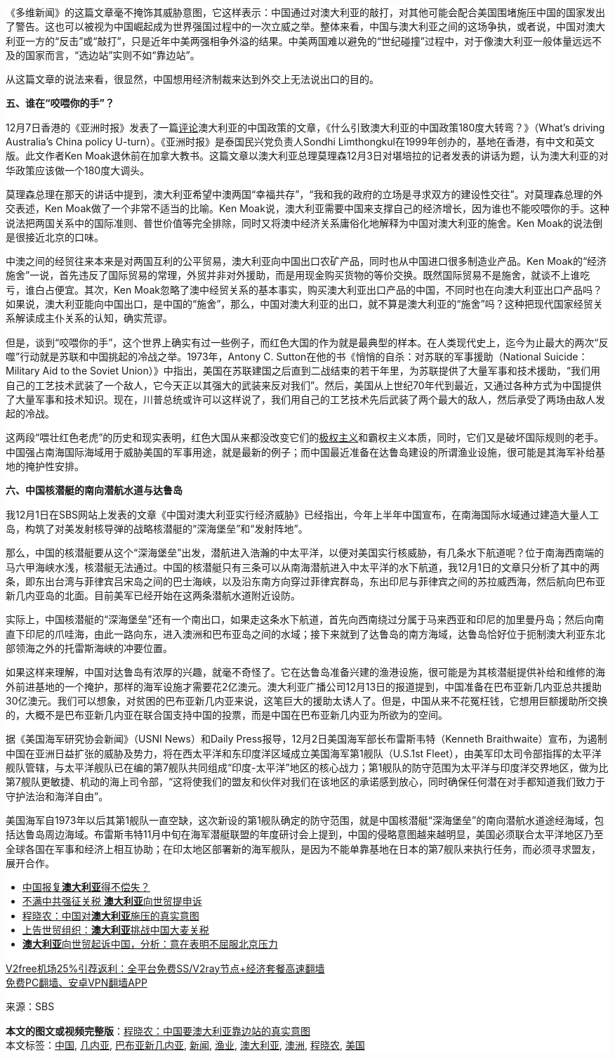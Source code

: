 <p>《多维新闻》的这篇文章毫不掩饰其威胁意图，它这样表示：中国通过对澳大利亚的敲打，对其他可能会配合美国围堵施压中国的国家发出了警告。这也可以被视为中国崛起成为世界强国过程中的一次立威之举。整体来看，中国与澳大利亚之间的这场争执，或者说，中国对澳大利亚一方的“反击”或“敲打”，只是近年中美两强相争外溢的结果。中美两国难以避免的“世纪碰撞”过程中，对于像澳大利亚一般体量远远不及的国家而言，“选边站”实则不如“靠边站”。</p> <p>从这篇文章的说法来看，很显然，中国想用经济制裁来达到外交上无法说出口的目的。</p> <p><strong>五、谁在“咬喂你的手”？</strong></p> <p>12月7日香港的《亚洲时报》发表了一篇<span class='wp_keywordlink_affiliate'><a href="https://www.bannedbook.org/bnews/comments/" title="新闻评论" target="_blank">评论</a></span>澳大利亚的中国政策的文章，《什么引致澳大利亚的中国政策180度大转弯？》（What&#8217;s driving Australia&#8217;s China policy U-turn）。《亚洲时报》是泰国民兴党负责人Sondhi Limthongkul在1999年创办的，基地在香港，有中文和英文版。此文作者Ken Moak退休前在加拿大教书。这篇文章以澳大利亚总理莫理森12月3日对堪培拉的记者发表的讲话为题，认为澳大利亚的对华政策应该做一个180度大调头。</p> <p>莫理森总理在那天的讲话中提到，澳大利亚希望中澳两国“幸福共存”，“我和我的政府的立场是寻求双方的建设性交往”。对莫理森总理的外交表述，Ken Moak做了一个非常不适当的比喻。Ken Moak说，澳大利亚需要中国来支撑自己的经济增长，因为谁也不能咬喂你的手。这种说法把两国关系中的国际准则、普世价值等完全排除，同时又将澳中经济关系庸俗化地解释为中国对澳大利亚的施舍。Ken Moak的说法倒是很接近北京的口味。</p> <p>中澳之间的经贸往来本来是对两国互利的公平贸易，澳大利亚向中国出口农矿产品，同时也从中国进口很多制造业产品。Ken Moak的“经济施舍”一说，首先违反了国际贸易的常理，外贸并非对外援助，而是用现金购买货物的等价交换。既然国际贸易不是施舍，就谈不上谁吃亏，谁白占便宜。其次，Ken Moak忽略了澳中经贸关系的基本事实，购买澳大利亚出口产品的中国，不同时也在向澳大利亚出口产品吗？如果说，澳大利亚能向中国出口，是中国的“施舍”，那么，中国对澳大利亚的出口，就不算是澳大利亚的“施舍”吗？这种把现代国家经贸关系解读成主仆关系的认知，确实荒谬。</p> <p>但是，谈到“咬喂你的手”，这个世界上确实有过一些例子，而红色大国的作为就是最典型的样本。在人类现代史上，迄今为止最大的两次“反噬”行动就是苏联和中国挑起的冷战之举。1973年，Antony C. Sutton在他的书《悄悄的自杀：对苏联的军事援助（National Suicide：Military Aid to the Soviet Union）》中指出，美国在苏联建国之后直到二战结束的若干年里，为苏联提供了大量军事和技术援助，“我们用自己的工艺技术武装了一个敌人，它今天正以其强大的武装来反对我们”。然后，美国从上世纪70年代到最近，又通过各种方式为中国提供了大量军事和技术知识。现在，川普总统或许可以这样说了，我们用自己的工艺技术先后武装了两个最大的敌人，然后承受了两场由敌人发起的冷战。</p>  <p>这两段“喂壮红色老虎”的历史和现实表明，红色大国从来都没改变它们的<span class='wp_keywordlink'><a href="https://www.bannedbook.org/forum2/topic223.html" title="极权主义与现代民主" target="_blank">极权主义</a></span>和霸权主义本质，同时，它们又是破坏国际规则的老手。中国强占南海国际海域用于威胁美国的军事用途，就是最新的例子；而中国最近准备在达鲁岛建设的所谓渔业设施，很可能是其海军补给基地的掩护性安排。</p> <p><strong>六、中国核潜艇的南向潜航水道与达鲁岛</strong></p> <p>我12月1日在SBS网站上发表的文章《中国对澳大利亚实行经济威胁》已经指出，今年上半年中国宣布，在南海国际水域通过建造大量人工岛，构筑了对美发射核导弹的战略核潜艇的“深海堡垒”和“发射阵地”。</p> <p>那么，中国的核潜艇要从这个“深海堡垒”出发，潜航进入浩瀚的中太平洋，以便对美国实行核威胁，有几条水下航道呢？位于南海西南端的马六甲海峡水浅，核潜艇无法通过。中国的核潜艇只有三条可以从南海潜航进入中太平洋的水下航道，我12月1日的文章只分析了其中的两条，即东出台湾与菲律宾吕宋岛之间的巴士海峡，以及沿东南方向穿过菲律宾群岛，东出印尼与菲律宾之间的苏拉威西海，然后航向巴布亚新几内亚岛的北面。目前美军已经开始在这两条潜航水道附近设防。</p> <p>实际上，中国核潜艇的“深海堡垒”还有一个南出口，如果走这条水下航道，首先向西南绕过分属于马来西亚和印尼的加里曼丹岛；然后向南直下印尼的爪哇海，由此一路向东，进入澳洲和巴布亚岛之间的水域；接下来就到了达鲁岛的南方海域，达鲁岛恰好位于扼制澳大利亚东北部领海之外的托雷斯海峡的冲要位置。</p> <p>如果这样来理解，中国对达鲁岛有浓厚的兴趣，就毫不奇怪了。它在达鲁岛准备兴建的渔港设施，很可能是为其核潜艇提供补给和维修的海外前进基地的一个掩护，那样的海军设施才需要花2亿澳元。澳大利亚广播公司12月13日的报道提到，中国准备在巴布亚新几内亚总共援助30亿澳元。我们可以想象，对贫困的巴布亚新几内亚来说，这笔巨大的援助太诱人了。但是，中国从来不花冤枉钱，它想用巨额援助所交换的，大概不是巴布亚新几内亚在联合国支持中国的投票，而是中国在巴布亚新几内亚为所欲为的空间。</p> <p>据《美国海军研究协会新闻》（USNI News）和Daily Press报导，12月2日美国海军部长布雷斯韦特（Kenneth Braithwaite）宣布，为遏制中国在亚洲日益扩张的威胁及势力，将在西太平洋和东印度洋区域成立美国海军第1舰队（U.S.1st Fleet），由美军印太司令部指挥的太平洋舰队管辖，与太平洋舰队已在编的第7舰队共同组成“印度-太平洋”地区的核心战力；第1舰队的防守范围为太平洋与印度洋交界地区，做为比第7舰队更敏捷、机动的海上司令部，“这将使我们的盟友和伙伴对我们在该地区的承诺感到放心，同时确保任何潜在对手都知道我们致力于守护法治和海洋自由”。</p> <p>美国海军自1973年以后其第1舰队一直空缺，这次新设的第1舰队确定的防守范围，就是中国核潜艇“深海堡垒”的南向潜航水道途经海域，包括达鲁岛周边海域。布雷斯韦特11月中旬在海军潜艇联盟的年度研讨会上提到，中国的侵略意图越来越明显，美国必须联合太平洋地区乃至全球各国在军事和经济上相互协助；在印太地区部署新的海军舰队，是因为不能单靠基地在日本的第7舰队来执行任务，而必须寻求盟友，展开合作。</p> <ul class='op-related-articles' title='相关阅读'> <li><a href='https://www.bannedbook.org/bnews/headline/20201217/1449454.html' target='_blank'>中国报复<b>澳大利亚</b>得不偿失？</a></li> <li><a href='https://www.bannedbook.org/bnews/bannedvideo/20201217/1449290.html' target='_blank'>不满中共强征关税 <b>澳大利亚</b>向世贸提申诉</a></li> <li><a href='https://www.bannedbook.org/bnews/ssgc/20201217/1449284.html' target='_blank'>程晓农：中国对<b>澳大利亚</b>施压的真实意图</a></li> <li><a href='https://www.bannedbook.org/bnews/ssgc/20201216/1449247.html' target='_blank'>上告世贸组织：<b>澳大利亚</b>挑战中国大麦关税</a></li> <li><a href='https://www.bannedbook.org/bnews/headline/20201216/1449193.html' target='_blank'><b>澳大利亚</b>向世贸起诉中国，分析：意在表明不屈服北京压力</a></li> </ul> <p class="texttj"> <a href="https://github.com/bannedbook/fanqiang/wiki/V2ray%E6%9C%BA%E5%9C%BA" target="_blank">V2free机场25%引荐返利：全平台免费SS/V2ray节点+经济套餐高速翻墙</a><br/> <a href="https://github.com/bannedbook/fanqiang/wiki/%E7%A6%81%E9%97%BB%E7%BD%91%E5%AE%89%E5%8D%93%E7%BF%BB%E5%A2%99%E6%96%B0%E9%97%BBAPP" target="_blank">免费PC翻墙、安卓VPN翻墙APP</a></p><p> 来源：SBS </p> <a name='sharetosocial'></a>       <div><b>本文的图文或视频完整版</b>：<a href='https://www.bannedbook.org/bnews/comments/20201217/1449571.html'>程晓农：中国要澳大利亚靠边站的真实意图</a></div>  </div> <div class="postfooter"> <div>本文标签：<a href="https://www.bannedbook.org/bnews/tag/%E4%B8%AD%E5%9B%BD/" rel="tag">中国</a>, <a href="https://www.bannedbook.org/bnews/tag/%E5%87%A0%E5%86%85%E4%BA%9A/" rel="tag">几内亚</a>, <a href="https://www.bannedbook.org/bnews/tag/%E5%B7%B4%E5%B8%83%E4%BA%9A%E6%96%B0%E5%87%A0%E5%86%85%E4%BA%9A/" rel="tag">巴布亚新几内亚</a>, <a href="https://www.bannedbook.org/bnews/tag/%E6%96%B0%E9%97%BB/" rel="tag">新闻</a>, <a href="https://www.bannedbook.org/bnews/tag/%E6%B8%94%E4%B8%9A/" rel="tag">渔业</a>, <a href="https://www.bannedbook.org/bnews/tag/%e6%be%b3%e5%a4%a7%e5%88%a9%e4%ba%9a/" rel="tag">澳大利亚</a>, <a href="https://www.bannedbook.org/bnews/tag/%e6%be%b3%e6%b4%b2/" rel="tag">澳洲</a>, <a href="https://www.bannedbook.org/bnews/tag/%e7%a8%8b%e6%99%93%e5%86%9c/" rel="tag">程晓农</a>, <a href="https://www.bannedbook.org/bnews/tag/%e7%be%8e%e5%9b%bd/" rel="tag">美国</a></div>  </div> 